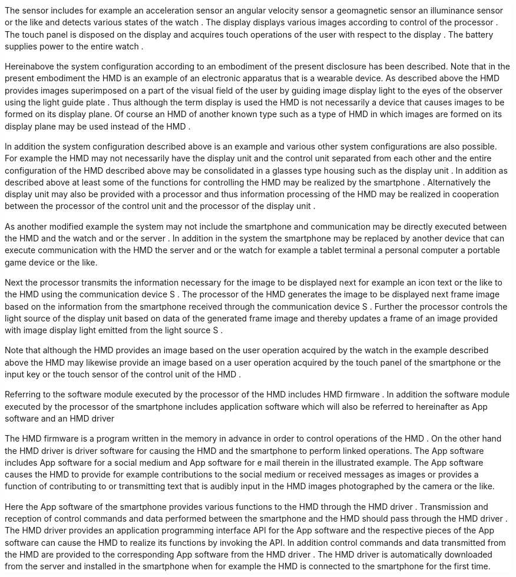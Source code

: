 The sensor includes for example an acceleration sensor an angular velocity sensor a geomagnetic sensor an illuminance sensor or the like and detects various states of the watch . The display displays various images according to control of the processor . The touch panel is disposed on the display and acquires touch operations of the user with respect to the display . The battery supplies power to the entire watch .

Hereinabove the system configuration according to an embodiment of the present disclosure has been described. Note that in the present embodiment the HMD is an example of an electronic apparatus that is a wearable device. As described above the HMD provides images superimposed on a part of the visual field of the user by guiding image display light to the eyes of the observer using the light guide plate . Thus although the term display is used the HMD is not necessarily a device that causes images to be formed on its display plane. Of course an HMD of another known type such as a type of HMD in which images are formed on its display plane may be used instead of the HMD .

In addition the system configuration described above is an example and various other system configurations are also possible. For example the HMD may not necessarily have the display unit and the control unit separated from each other and the entire configuration of the HMD described above may be consolidated in a glasses type housing such as the display unit . In addition as described above at least some of the functions for controlling the HMD may be realized by the smartphone . Alternatively the display unit may also be provided with a processor and thus information processing of the HMD may be realized in cooperation between the processor of the control unit and the processor of the display unit .

As another modified example the system may not include the smartphone and communication may be directly executed between the HMD and the watch and or the server . In addition in the system the smartphone may be replaced by another device that can execute communication with the HMD the server and or the watch for example a tablet terminal a personal computer a portable game device or the like.

Next the processor transmits the information necessary for the image to be displayed next for example an icon text or the like to the HMD using the communication device S . The processor of the HMD generates the image to be displayed next frame image based on the information from the smartphone received through the communication device S . Further the processor controls the light source of the display unit based on data of the generated frame image and thereby updates a frame of an image provided with image display light emitted from the light source S .

Note that although the HMD provides an image based on the user operation acquired by the watch in the example described above the HMD may likewise provide an image based on a user operation acquired by the touch panel of the smartphone or the input key or the touch sensor of the control unit of the HMD .

Referring to the software module executed by the processor of the HMD includes HMD firmware . In addition the software module executed by the processor of the smartphone includes application software which will also be referred to hereinafter as App software and an HMD driver

The HMD firmware is a program written in the memory in advance in order to control operations of the HMD . On the other hand the HMD driver is driver software for causing the HMD and the smartphone to perform linked operations. The App software includes App software for a social medium and App software for e mail therein in the illustrated example. The App software causes the HMD to provide for example contributions to the social medium or received messages as images or provides a function of contributing to or transmitting text that is audibly input in the HMD images photographed by the camera or the like.

Here the App software of the smartphone provides various functions to the HMD through the HMD driver . Transmission and reception of control commands and data performed between the smartphone and the HMD should pass through the HMD driver . The HMD driver provides an application programming interface API for the App software and the respective pieces of the App software can cause the HMD to realize its functions by invoking the API. In addition control commands and data transmitted from the HMD are provided to the corresponding App software from the HMD driver . The HMD driver is automatically downloaded from the server and installed in the smartphone when for example the HMD is connected to the smartphone for the first time.
